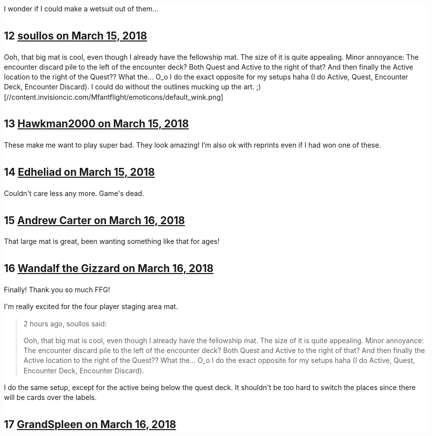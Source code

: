 I wonder if I could make a wetsuit out of them...

## 12 [soullos on March 15, 2018](https://community.fantasyflightgames.com/topic/271611-home-is-behind-the-world-ahead/?do=findComment&comment=3250878)

Ooh, that big mat is cool, even though I already have the fellowship mat. The size of it is quite appealing. Minor annoyance: The encounter discard pile to the left of the encounter deck? Both Quest and Active to the right of that? And then finally the Active location to the right of the Quest?? What the... O_o I do the exact opposite for my setups haha (I do Active, Quest, Encounter Deck, Encounter Discard). I could do without the outlines mucking up the art. ;) [//content.invisioncic.com/Mfantflight/emoticons/default_wink.png]

## 13 [Hawkman2000 on March 15, 2018](https://community.fantasyflightgames.com/topic/271611-home-is-behind-the-world-ahead/?do=findComment&comment=3250889)

These make me want to play super bad. They look amazing! I’m also ok with reprints even if I had won one of these. 

## 14 [Edheliad on March 15, 2018](https://community.fantasyflightgames.com/topic/271611-home-is-behind-the-world-ahead/?do=findComment&comment=3250898)

Couldn't care less any more. Game's dead.

## 15 [Andrew Carter on March 16, 2018](https://community.fantasyflightgames.com/topic/271611-home-is-behind-the-world-ahead/?do=findComment&comment=3250921)

That large mat is great, been wanting something like that for ages!

## 16 [Wandalf the Gizzard on March 16, 2018](https://community.fantasyflightgames.com/topic/271611-home-is-behind-the-world-ahead/?do=findComment&comment=3251004)

Finally! Thank you so much FFG!

I'm really excited for the four player staging area mat.

> 2 hours ago, soullos said:
> 
> Ooh, that big mat is cool, even though I already have the fellowship mat. The size of it is quite appealing. Minor annoyance: The encounter discard pile to the left of the encounter deck? Both Quest and Active to the right of that? And then finally the Active location to the right of the Quest?? What the... O_o I do the exact opposite for my setups haha (I do Active, Quest, Encounter Deck, Encounter Discard).

I do the same setup, except for the active being below the quest deck. It shouldn't be too hard to switch the places since there will be cards over the labels.

## 17 [GrandSpleen on March 16, 2018](https://community.fantasyflightgames.com/topic/271611-home-is-behind-the-world-ahead/?do=findComment&comment=3251102)
